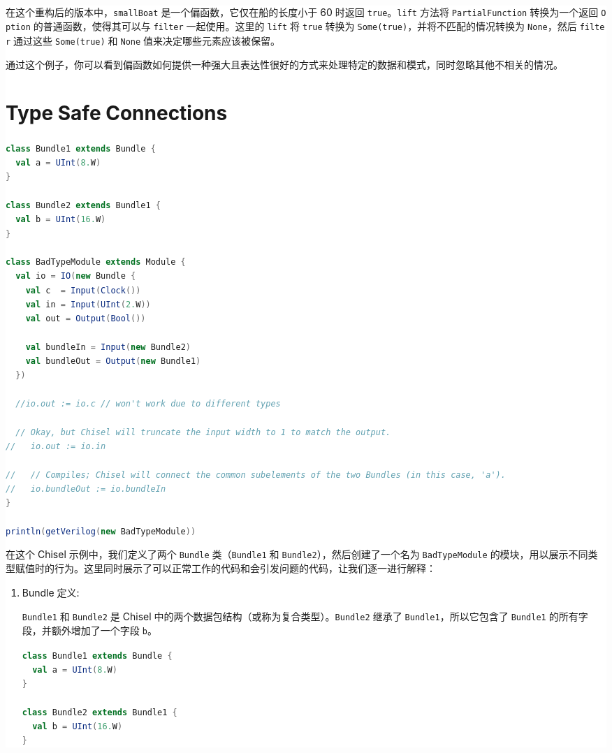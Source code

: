 在这个重构后的版本中，`smallBoat` 是一个偏函数，它仅在船的长度小于 60 时返回 `true`。`lift` 方法将 `PartialFunction` 转换为一个返回 `Option` 的普通函数，使得其可以与 `filter` 一起使用。这里的 `lift` 将 `true` 转换为 `Some(true)`，并将不匹配的情况转换为 `None`，然后 `filter` 通过这些 `Some(true)` 和 `None` 值来决定哪些元素应该被保留。

通过这个例子，你可以看到偏函数如何提供一种强大且表达性很好的方式来处理特定的数据和模式，同时忽略其他不相关的情况。

# Type Safe Connections

```scala
class Bundle1 extends Bundle {
  val a = UInt(8.W)
}

class Bundle2 extends Bundle1 {
  val b = UInt(16.W)
}

class BadTypeModule extends Module {
  val io = IO(new Bundle {
    val c  = Input(Clock())
    val in = Input(UInt(2.W))
    val out = Output(Bool())

    val bundleIn = Input(new Bundle2)
    val bundleOut = Output(new Bundle1)
  })

  //io.out := io.c // won't work due to different types

  // Okay, but Chisel will truncate the input width to 1 to match the output.
//   io.out := io.in

//   // Compiles; Chisel will connect the common subelements of the two Bundles (in this case, 'a').
//   io.bundleOut := io.bundleIn
}

println(getVerilog(new BadTypeModule))
```

在这个 Chisel 示例中，我们定义了两个 `Bundle` 类（`Bundle1` 和 `Bundle2`），然后创建了一个名为 `BadTypeModule` 的模块，用以展示不同类型赋值时的行为。这里同时展示了可以正常工作的代码和会引发问题的代码，让我们逐一进行解释：

1. Bundle 定义:

   `Bundle1` 和 `Bundle2` 是 Chisel 中的两个数据包结构（或称为复合类型）。`Bundle2` 继承了 `Bundle1`，所以它包含了 `Bundle1` 的所有字段，并额外增加了一个字段 `b`。

   ```scala
   class Bundle1 extends Bundle {
     val a = UInt(8.W)
   }

   class Bundle2 extends Bundle1 {
     val b = UInt(16.W)
   }
   ```
